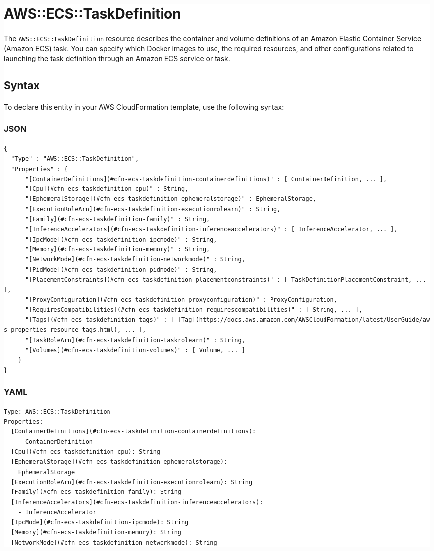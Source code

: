 # AWS::ECS::TaskDefinition<a name="aws-resource-ecs-taskdefinition"></a>

The `AWS::ECS::TaskDefinition` resource describes the container and volume definitions of an Amazon Elastic Container Service \(Amazon ECS\) task\. You can specify which Docker images to use, the required resources, and other configurations related to launching the task definition through an Amazon ECS service or task\.

## Syntax<a name="aws-resource-ecs-taskdefinition-syntax"></a>

To declare this entity in your AWS CloudFormation template, use the following syntax:

### JSON<a name="aws-resource-ecs-taskdefinition-syntax.json"></a>

```
{
  "Type" : "AWS::ECS::TaskDefinition",
  "Properties" : {
      "[ContainerDefinitions](#cfn-ecs-taskdefinition-containerdefinitions)" : [ ContainerDefinition, ... ],
      "[Cpu](#cfn-ecs-taskdefinition-cpu)" : String,
      "[EphemeralStorage](#cfn-ecs-taskdefinition-ephemeralstorage)" : EphemeralStorage,
      "[ExecutionRoleArn](#cfn-ecs-taskdefinition-executionrolearn)" : String,
      "[Family](#cfn-ecs-taskdefinition-family)" : String,
      "[InferenceAccelerators](#cfn-ecs-taskdefinition-inferenceaccelerators)" : [ InferenceAccelerator, ... ],
      "[IpcMode](#cfn-ecs-taskdefinition-ipcmode)" : String,
      "[Memory](#cfn-ecs-taskdefinition-memory)" : String,
      "[NetworkMode](#cfn-ecs-taskdefinition-networkmode)" : String,
      "[PidMode](#cfn-ecs-taskdefinition-pidmode)" : String,
      "[PlacementConstraints](#cfn-ecs-taskdefinition-placementconstraints)" : [ TaskDefinitionPlacementConstraint, ... ],
      "[ProxyConfiguration](#cfn-ecs-taskdefinition-proxyconfiguration)" : ProxyConfiguration,
      "[RequiresCompatibilities](#cfn-ecs-taskdefinition-requirescompatibilities)" : [ String, ... ],
      "[Tags](#cfn-ecs-taskdefinition-tags)" : [ [Tag](https://docs.aws.amazon.com/AWSCloudFormation/latest/UserGuide/aws-properties-resource-tags.html), ... ],
      "[TaskRoleArn](#cfn-ecs-taskdefinition-taskrolearn)" : String,
      "[Volumes](#cfn-ecs-taskdefinition-volumes)" : [ Volume, ... ]
    }
}
```

### YAML<a name="aws-resource-ecs-taskdefinition-syntax.yaml"></a>

```
Type: AWS::ECS::TaskDefinition
Properties: 
  [ContainerDefinitions](#cfn-ecs-taskdefinition-containerdefinitions): 
    - ContainerDefinition
  [Cpu](#cfn-ecs-taskdefinition-cpu): String
  [EphemeralStorage](#cfn-ecs-taskdefinition-ephemeralstorage): 
    EphemeralStorage
  [ExecutionRoleArn](#cfn-ecs-taskdefinition-executionrolearn): String
  [Family](#cfn-ecs-taskdefinition-family): String
  [InferenceAccelerators](#cfn-ecs-taskdefinition-inferenceaccelerators): 
    - InferenceAccelerator
  [IpcMode](#cfn-ecs-taskdefinition-ipcmode): String
  [Memory](#cfn-ecs-taskdefinition-memory): String
  [NetworkMode](#cfn-ecs-taskdefinition-networkmode): String
```